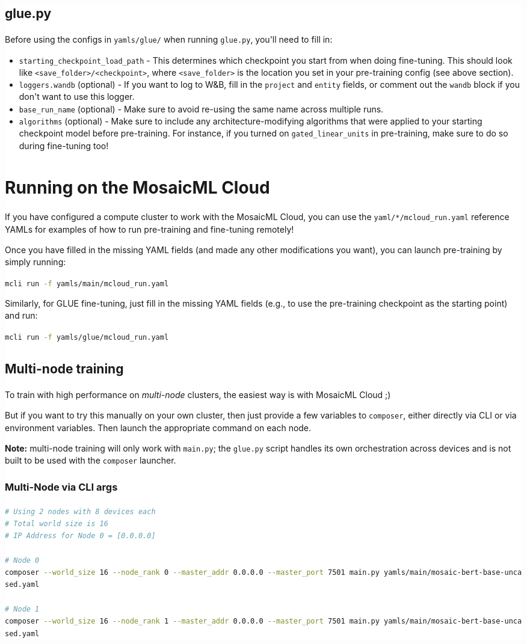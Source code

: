 ## glue.py

Before using the configs in `yamls/glue/` when running `glue.py`, you'll need to fill in:

* `starting_checkpoint_load_path` - This determines which checkpoint you start from when doing fine-tuning. This should look like `<save_folder>/<checkpoint>`, where `<save_folder>` is the location you set in your pre-training config (see above section).
* `loggers.wandb` (optional) - If you want to log to W&B, fill in the `project` and `entity` fields, or comment out the `wandb` block if you don't want to use this logger.
* `base_run_name` (optional) - Make sure to avoid re-using the same name across multiple runs.
* `algorithms` (optional) - Make sure to include any architecture-modifying algorithms that were applied to your starting checkpoint model before pre-training. For instance, if you turned on `gated_linear_units` in pre-training, make sure to do so during fine-tuning too!

# Running on the MosaicML Cloud

If you have configured a compute cluster to work with the MosaicML Cloud, you can use the `yaml/*/mcloud_run.yaml` reference YAMLs for examples of how to run pre-training and fine-tuning remotely!

Once you have filled in the missing YAML fields (and made any other modifications you want), you can launch pre-training by simply running:

```bash
mcli run -f yamls/main/mcloud_run.yaml
```

Similarly, for GLUE fine-tuning, just fill in the missing YAML fields (e.g., to use the pre-training checkpoint as the starting point) and run:

```bash
mcli run -f yamls/glue/mcloud_run.yaml
```

## Multi-node training

To train with high performance on *multi-node* clusters, the easiest way is with MosaicML Cloud ;)

But if you want to try this manually on your own cluster, then just provide a few variables to `composer`, either directly via CLI or via environment variables. Then launch the appropriate command on each node.

**Note:** multi-node training will only work with `main.py`; the `glue.py` script handles its own orchestration across devices and is not built to be used with the `composer` launcher.

### Multi-Node via CLI args

```bash
# Using 2 nodes with 8 devices each
# Total world size is 16
# IP Address for Node 0 = [0.0.0.0]

# Node 0
composer --world_size 16 --node_rank 0 --master_addr 0.0.0.0 --master_port 7501 main.py yamls/main/mosaic-bert-base-uncased.yaml

# Node 1
composer --world_size 16 --node_rank 1 --master_addr 0.0.0.0 --master_port 7501 main.py yamls/main/mosaic-bert-base-uncased.yaml

```

